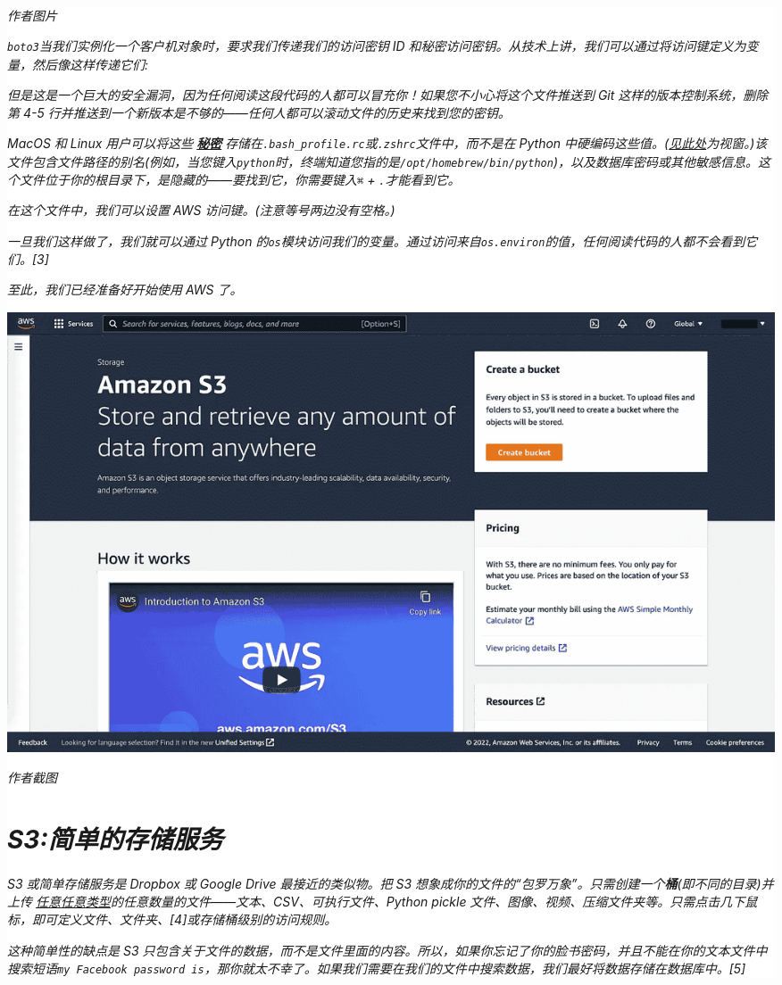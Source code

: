 
*作者图片*

*`boto3`当我们实例化一个客户机对象时，要求我们传递我们的访问密钥 ID 和秘密访问密钥。从技术上讲，我们可以通过将访问键定义为变量，然后像这样传递它们:*

*但是这是一个巨大的安全漏洞，因为任何阅读这段代码的人都可以冒充你！如果您不小心将这个文件推送到 Git 这样的版本控制系统，删除第 4-5 行并推送到一个新版本是不够的——任何人都可以滚动文件的历史来找到您的密钥。*

*MacOS 和 Linux 用户可以将这些 [**秘密**](https://secrethub.io/blog/what-is-secrets-management/) 存储在`.bash_profile.rc`或`.zshrc`文件中，而不是在 Python 中硬编码这些值。([见此处](https://saralgyaan.com/posts/set-passwords-and-secret-keys-in-environment-variables-maclinuxwindows-python-quicktip/)为视窗。)该文件包含文件路径的别名(例如，当您键入`python`时，终端知道您指的是`/opt/homebrew/bin/python`)，以及数据库密码或其他敏感信息。这个文件位于你的根目录下，是隐藏的——要找到它，你需要键入`⌘` + `.`才能看到它。*

*在这个文件中，我们可以设置 AWS 访问键。(注意等号两边没有空格。)*

*一旦我们这样做了，我们就可以通过 Python 的`os`模块访问我们的变量。通过访问来自`os.environ`的值，任何阅读代码的人都不会看到它们。[3]*

*至此，我们已经准备好开始使用 AWS 了。*

*![](img/bc7878f7df07468168d77eda59a381ab.png)*

*作者截图*

# *S3:简单的存储服务*

*S3 或简单存储服务是 Dropbox 或 Google Drive 最接近的类似物。把 S3 想象成你的文件的“包罗万象”。只需创建一个**桶**(即不同的目录)并上传 [*任意*任意*类型*](https://docs.amazonaws.cn/en_us/AmazonS3/latest/userguide/upload-objects.html)的任意数量的文件——文本、CSV、可执行文件、Python pickle 文件、图像、视频、压缩文件夹等。只需点击几下鼠标，即可定义文件、文件夹、[4]或存储桶级别的访问规则。*

*这种简单性的缺点是 S3 只包含关于文件的数据，而不是文件里面的内容。所以，如果你忘记了你的脸书密码，并且不能在你的文本文件中搜索短语`my Facebook password is`，那你就太不幸了。如果我们需要在我们的文件中搜索数据，我们最好将数据存储在数据库中。[5]*

